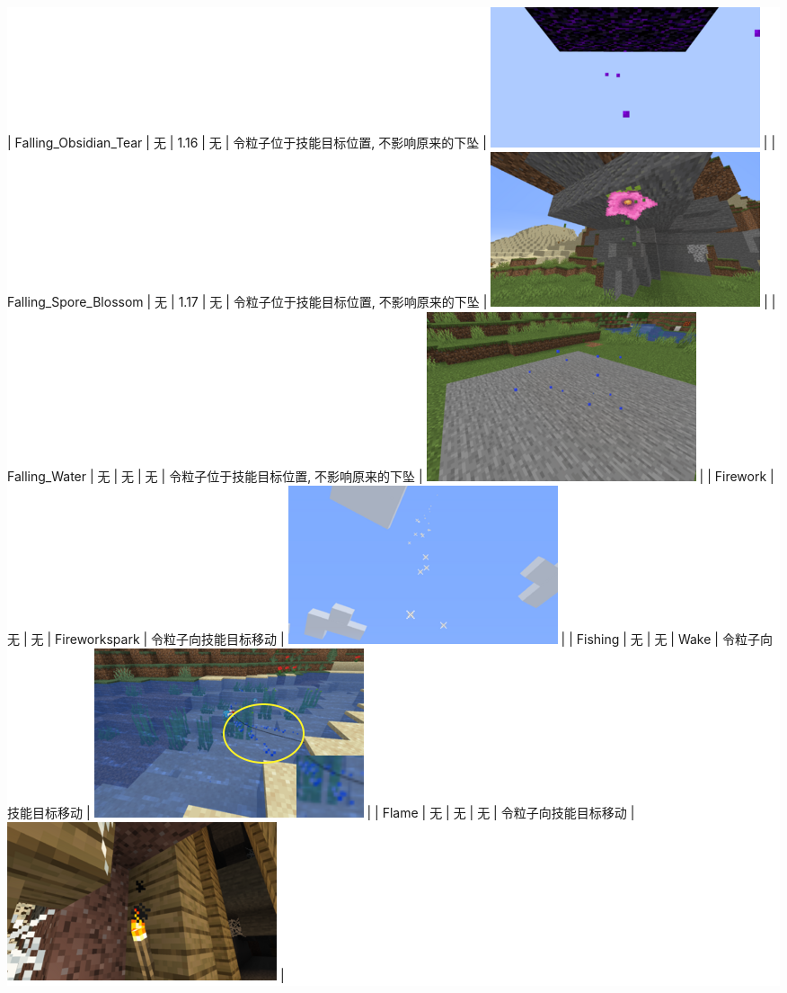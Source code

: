 | Falling_Obsidian_Tear | 无 | 1.16 | 无 | 令粒子位于技能目标位置, 不影响原来的下坠 | ![Falling_Obsidian_Tear](uploads/fa15ea9fe7e8b849487c9282ccff7eb3/Falling_Obsidian_Tear.png) |
| Falling_Spore_Blossom | 无 | 1.17 | 无 | 令粒子位于技能目标位置, 不影响原来的下坠 | ![Falling_Spore_Blossom](uploads/53637c01537f6de4c5e47d8614402d25/Falling_Spore_Blossom.png) |
| Falling_Water | 无 | 无 | 无 | 令粒子位于技能目标位置, 不影响原来的下坠 | ![Falling_Water](uploads/91ec4dc7de477e8d105fdb2661cd8d74/Falling_Water.png) |
| Firework | 无 | 无 | Fireworkspark | 令粒子向技能目标移动 | ![Firework](uploads/41a4d564207348c9aebc8399cc319739/Firework.png) |
| Fishing | 无 | 无 | Wake | 令粒子向技能目标移动 | ![Fishing](uploads/bf0f12cbb1a330ecc9c66845183da7eb/Fishing.png) |
| Flame | 无 | 无 | 无 | 令粒子向技能目标移动 | ![Flame](uploads/59d58455d6ea0e9b634348f3b01ca52f/Flame.png) |